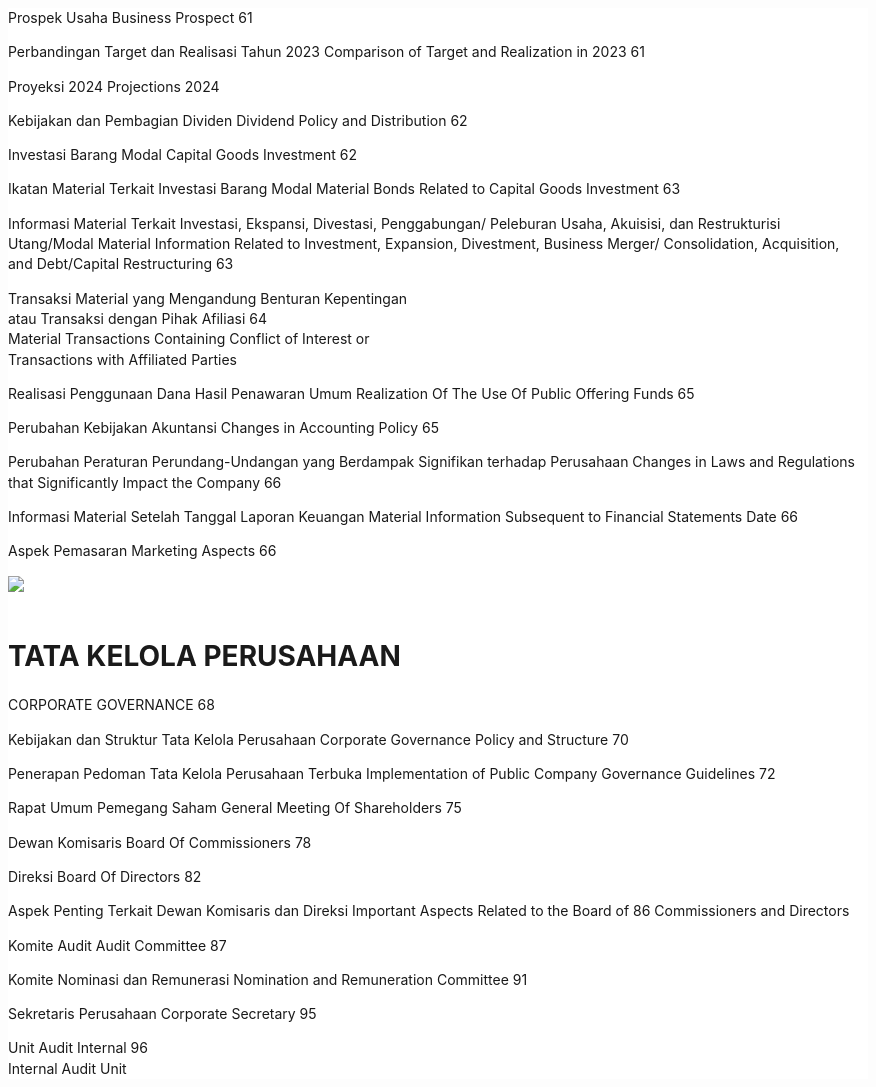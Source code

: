 Prospek Usaha Business Prospect 61

Perbandingan Target dan Realisasi Tahun 2023 Comparison of Target and Realization in 2023 61

Proyeksi 2024 Projections 2024

Kebijakan dan Pembagian Dividen Dividend Policy and Distribution 62

Investasi Barang Modal Capital Goods Investment 62

Ikatan Material Terkait Investasi Barang Modal Material Bonds Related to Capital Goods Investment 63

Informasi Material Terkait Investasi, Ekspansi, Divestasi, Penggabungan/ Peleburan Usaha, Akuisisi, dan Restrukturisi Utang/Modal Material Information Related to Investment, Expansion, Divestment, Business Merger/ Consolidation, Acquisition, and Debt/Capital Restructuring 63

Transaksi Material yang Mengandung Benturan Kepentingan   
atau Transaksi dengan Pihak Afiliasi 64   
Material Transactions Containing Conflict of Interest or   
Transactions with Affiliated Parties

Realisasi Penggunaan Dana Hasil Penawaran Umum Realization Of The Use Of Public Offering Funds 65

Perubahan Kebijakan Akuntansi Changes in Accounting Policy 65

Perubahan Peraturan Perundang-Undangan yang Berdampak Signifikan terhadap Perusahaan Changes in Laws and Regulations that Significantly Impact the Company 66

Informasi Material Setelah Tanggal Laporan Keuangan Material Information Subsequent to Financial Statements Date 66

Aspek Pemasaran Marketing Aspects 66

![](https://cdn-mineru.openxlab.org.cn/result/2025-10-20/11459e92-cf5e-4cf6-b14f-7d2ffea99629/4218d25ebff3b85990bf9414031cc093594d2099481a50cda6c46d57d57c6023.jpg)

# TATA KELOLA PERUSAHAAN  
CORPORATE GOVERNANCE 68

Kebijakan dan Struktur Tata Kelola Perusahaan Corporate Governance Policy and Structure 70

Penerapan Pedoman Tata Kelola Perusahaan Terbuka Implementation of Public Company Governance Guidelines 72

Rapat Umum Pemegang Saham General Meeting Of Shareholders 75

Dewan Komisaris Board Of Commissioners 78

Direksi Board Of Directors 82

Aspek Penting Terkait Dewan Komisaris dan Direksi Important Aspects Related to the Board of 86 Commissioners and Directors

Komite Audit Audit Committee 87

Komite Nominasi dan Remunerasi Nomination and Remuneration Committee 91

Sekretaris Perusahaan Corporate Secretary 95

Unit Audit Internal 96  
Internal Audit Unit
